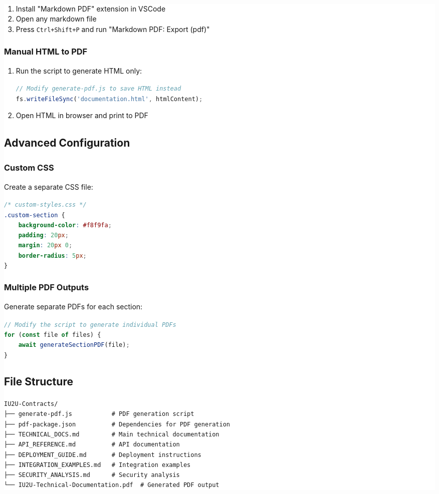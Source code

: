 1. Install "Markdown PDF" extension in VSCode
2. Open any markdown file
3. Press `Ctrl+Shift+P` and run "Markdown PDF: Export (pdf)"

### Manual HTML to PDF

1. Run the script to generate HTML only:
   ```javascript
   // Modify generate-pdf.js to save HTML instead
   fs.writeFileSync('documentation.html', htmlContent);
   ```

2. Open HTML in browser and print to PDF

## Advanced Configuration

### Custom CSS

Create a separate CSS file:

```css
/* custom-styles.css */
.custom-section {
    background-color: #f8f9fa;
    padding: 20px;
    margin: 20px 0;
    border-radius: 5px;
}
```

### Multiple PDF Outputs

Generate separate PDFs for each section:

```javascript
// Modify the script to generate individual PDFs
for (const file of files) {
    await generateSectionPDF(file);
}
```

## File Structure

```
IU2U-Contracts/
├── generate-pdf.js           # PDF generation script
├── pdf-package.json          # Dependencies for PDF generation
├── TECHNICAL_DOCS.md         # Main technical documentation
├── API_REFERENCE.md          # API documentation
├── DEPLOYMENT_GUIDE.md       # Deployment instructions
├── INTEGRATION_EXAMPLES.md   # Integration examples
├── SECURITY_ANALYSIS.md      # Security analysis
└── IU2U-Technical-Documentation.pdf  # Generated PDF output
```
